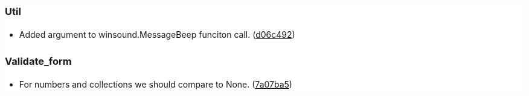 ### Util

- Added argument to winsound.MessageBeep funciton call. ([d06c492](https://github.com/ignition-api/7.9/commit/d06c492955347f2ca3b43ae7ad9ad442298c3638))

### Validate_form

- For numbers and collections we should compare to None. ([7a07ba5](https://github.com/ignition-api/7.9/commit/7a07ba5c278d40c620c189711be4a4f319858114))


